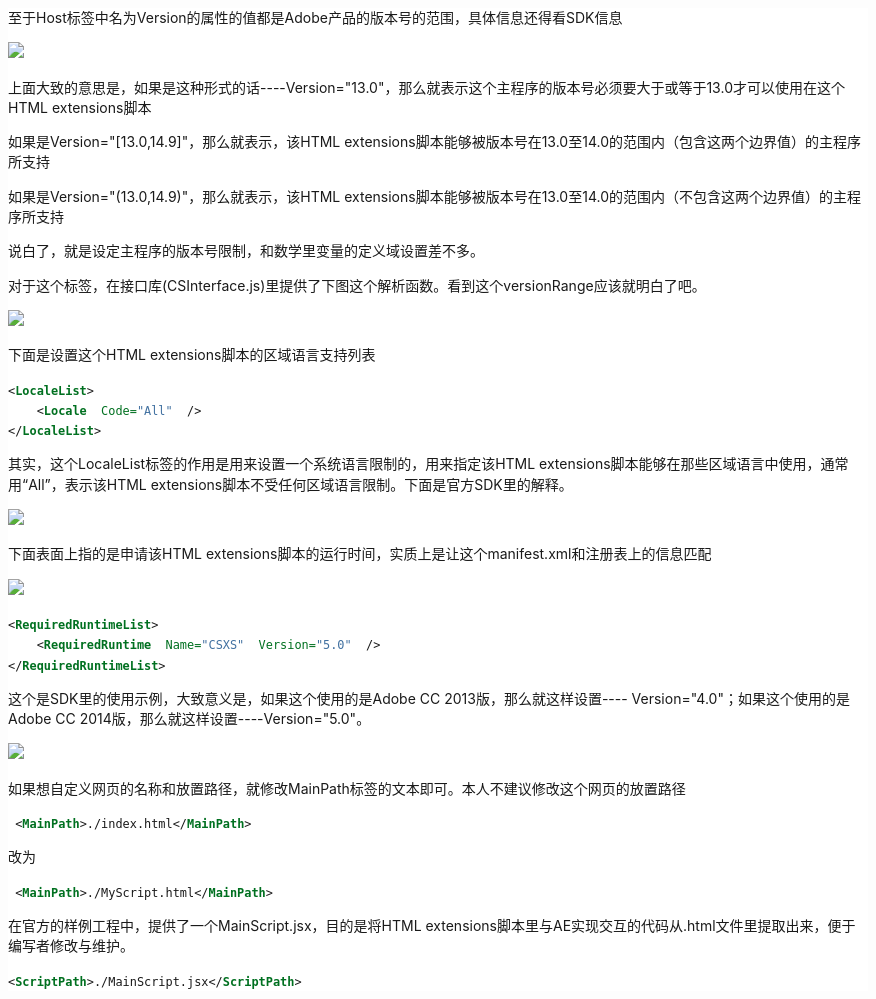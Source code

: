 至于Host标签中名为Version的属性的值都是Adobe产品的版本号的范围，具体信息还得看SDK信息

![](assets/002/20170727-b70a53e4.png)  

上面大致的意思是，如果是这种形式的话----Version="13.0"，那么就表示这个主程序的版本号必须要大于或等于13.0才可以使用在这个HTML extensions脚本

如果是Version="[13.0,14.9]"，那么就表示，该HTML extensions脚本能够被版本号在13.0至14.0的范围内（包含这两个边界值）的主程序所支持

如果是Version="(13.0,14.9)"，那么就表示，该HTML extensions脚本能够被版本号在13.0至14.0的范围内（不包含这两个边界值）的主程序所支持

说白了，就是设定主程序的版本号限制，和数学里变量的定义域设置差不多。

对于这个标签，在接口库(CSInterface.js)里提供了下图这个解析函数。看到这个versionRange应该就明白了吧。

![](assets/002/20170727-4eef0591.png)  

下面是设置这个HTML extensions脚本的区域语言支持列表

```xml
<LocaleList>
    <Locale  Code="All"  />
</LocaleList>
```

其实，这个LocaleList标签的作用是用来设置一个系统语言限制的，用来指定该HTML extensions脚本能够在那些区域语言中使用，通常用“All”，表示该HTML extensions脚本不受任何区域语言限制。下面是官方SDK里的解释。

![](assets/002/20170727-79cffa5d.png)  

下面表面上指的是申请该HTML extensions脚本的运行时间，实质上是让这个manifest.xml和注册表上的信息匹配

![](assets/002/20170727-1c2a4639.png)  

```xml
<RequiredRuntimeList>
    <RequiredRuntime  Name="CSXS"  Version="5.0"  />
</RequiredRuntimeList>
```

这个是SDK里的使用示例，大致意义是，如果这个使用的是Adobe CC 2013版，那么就这样设置---- Version="4.0"；如果这个使用的是Adobe CC 2014版，那么就这样设置----Version="5.0"。

![](assets/002/20170727-c841312e.png)  

如果想自定义网页的名称和放置路径，就修改MainPath标签的文本即可。本人不建议修改这个网页的放置路径

```xml
 <MainPath>./index.html</MainPath>
```

改为

```xml
 <MainPath>./MyScript.html</MainPath>
```

在官方的样例工程中，提供了一个MainScript.jsx，目的是将HTML extensions脚本里与AE实现交互的代码从.html文件里提取出来，便于编写者修改与维护。

```xml
<ScriptPath>./MainScript.jsx</ScriptPath>
```
